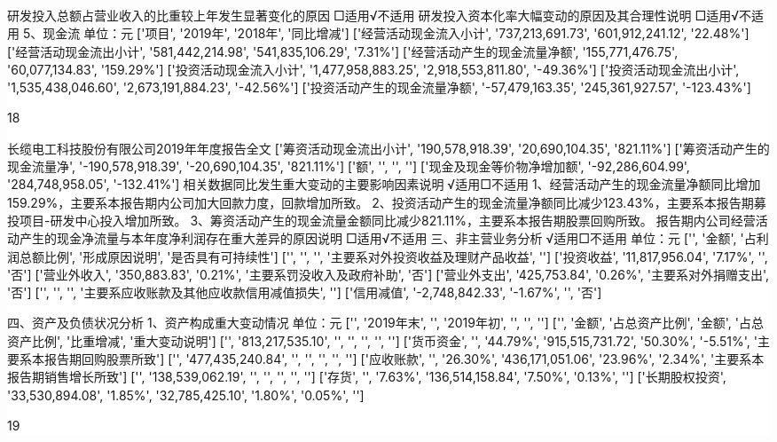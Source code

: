 研发投入总额占营业收入的比重较上年发生显著变化的原因
□适用√不适用
研发投入资本化率大幅变动的原因及其合理性说明
□适用√不适用
5、现金流
单位：元
['项目', '2019年', '2018年', '同比增减']
['经营活动现金流入小计', '737,213,691.73', '601,912,241.12', '22.48%']
['经营活动现金流出小计', '581,442,214.98', '541,835,106.29', '7.31%']
['经营活动产生的现金流量净额', '155,771,476.75', '60,077,134.83', '159.29%']
['投资活动现金流入小计', '1,477,958,883.25', '2,918,553,811.80', '-49.36%']
['投资活动现金流出小计', '1,535,438,046.60', '2,673,191,884.23', '-42.56%']
['投资活动产生的现金流量净额', '-57,479,163.35', '245,361,927.57', '-123.43%']

18

长缆电工科技股份有限公司2019年年度报告全文
['筹资活动现金流出小计', '190,578,918.39', '20,690,104.35', '821.11%']
['筹资活动产生的现金流量净', '-190,578,918.39', '-20,690,104.35', '821.11%']
['额', '', '', '']
['现金及现金等价物净增加额', '-92,286,604.99', '284,748,958.05', '-132.41%']
相关数据同比发生重大变动的主要影响因素说明
√适用□不适用
1、经营活动产生的现金流量净额同比增加159.29%，主要系本报告期内公司加大回款力度，回款增加所致。
2、投资活动产生的现金流量净额同比减少123.43%，主要系本报告期募投项目-研发中心投入增加所致。
3、筹资活动产生的现金流量金额同比减少821.11%，主要系本报告期股票回购所致。
报告期内公司经营活动产生的现金净流量与本年度净利润存在重大差异的原因说明
□适用√不适用
三、非主营业务分析
√适用□不适用
单位：元
['', '金额', '占利润总额比例', '形成原因说明', '是否具有可持续性']
['', '', '', '主要系对外投资收益及理财产品收益', '']
['投资收益', '11,817,956.04', '7.17%', '', '否']
['营业外收入', '350,883.83', '0.21%', '主要系罚没收入及政府补助', '否']
['营业外支出', '425,753.84', '0.26%', '主要系对外捐赠支出', '否']
['', '', '', '主要系应收账款及其他应收款信用减值损失', '']
['信用减值', '-2,748,842.33', '-1.67%', '', '否']

四、资产及负债状况分析
1、资产构成重大变动情况
单位：元
['', '2019年末', '', '2019年初', '', '', '']
['', '金额', '占总资产比例', '金额', '占总资产比例', '比重增减', '重大变动说明']
['', '813,217,535.10', '', '', '', '', '']
['货币资金', '', '44.79%', '915,515,731.72', '50.30%', '-5.51%', '主要系本报告期回购股票所致']
['', '477,435,240.84', '', '', '', '', '']
['应收账款', '', '26.30%', '436,171,051.06', '23.96%', '2.34%', '主要系本报告期销售增长所致']
['', '138,539,062.19', '', '', '', '', '']
['存货', '', '7.63%', '136,514,158.84', '7.50%', '0.13%', '']
['长期股权投资', '33,530,894.08', '1.85%', '32,785,425.10', '1.80%', '0.05%', '']

19
